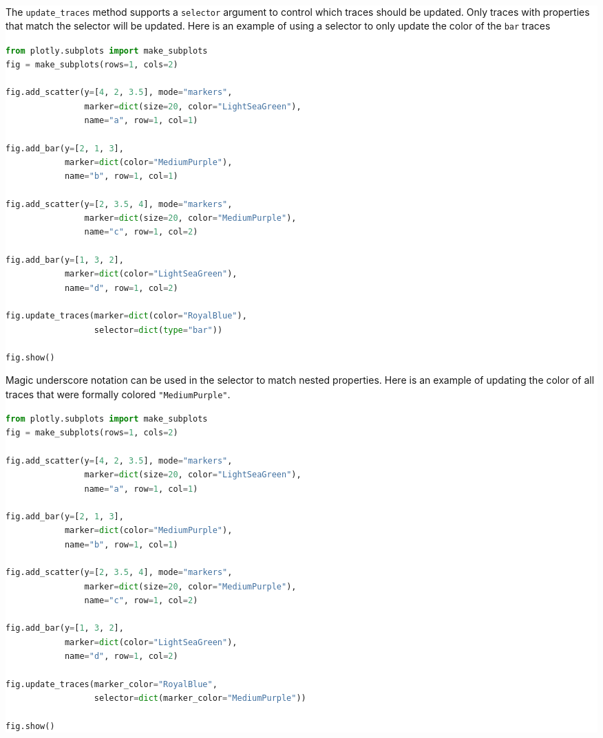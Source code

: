 The `update_traces` method supports a `selector` argument to control which traces should be updated. Only traces with properties that match the selector will be updated. Here is an example of using a selector to only update the color of the `bar` traces

```python
from plotly.subplots import make_subplots
fig = make_subplots(rows=1, cols=2)

fig.add_scatter(y=[4, 2, 3.5], mode="markers",
                marker=dict(size=20, color="LightSeaGreen"),
                name="a", row=1, col=1)

fig.add_bar(y=[2, 1, 3],
            marker=dict(color="MediumPurple"),
            name="b", row=1, col=1)

fig.add_scatter(y=[2, 3.5, 4], mode="markers",
                marker=dict(size=20, color="MediumPurple"),
                name="c", row=1, col=2)

fig.add_bar(y=[1, 3, 2],
            marker=dict(color="LightSeaGreen"),
            name="d", row=1, col=2)

fig.update_traces(marker=dict(color="RoyalBlue"),
                  selector=dict(type="bar"))

fig.show()
```

Magic underscore notation can be used in the selector to match nested properties. Here is an example of updating the color of all traces that were formally colored `"MediumPurple"`.

```python
from plotly.subplots import make_subplots
fig = make_subplots(rows=1, cols=2)

fig.add_scatter(y=[4, 2, 3.5], mode="markers",
                marker=dict(size=20, color="LightSeaGreen"),
                name="a", row=1, col=1)

fig.add_bar(y=[2, 1, 3],
            marker=dict(color="MediumPurple"),
            name="b", row=1, col=1)

fig.add_scatter(y=[2, 3.5, 4], mode="markers",
                marker=dict(size=20, color="MediumPurple"),
                name="c", row=1, col=2)

fig.add_bar(y=[1, 3, 2],
            marker=dict(color="LightSeaGreen"),
            name="d", row=1, col=2)

fig.update_traces(marker_color="RoyalBlue",
                  selector=dict(marker_color="MediumPurple"))

fig.show()
```
